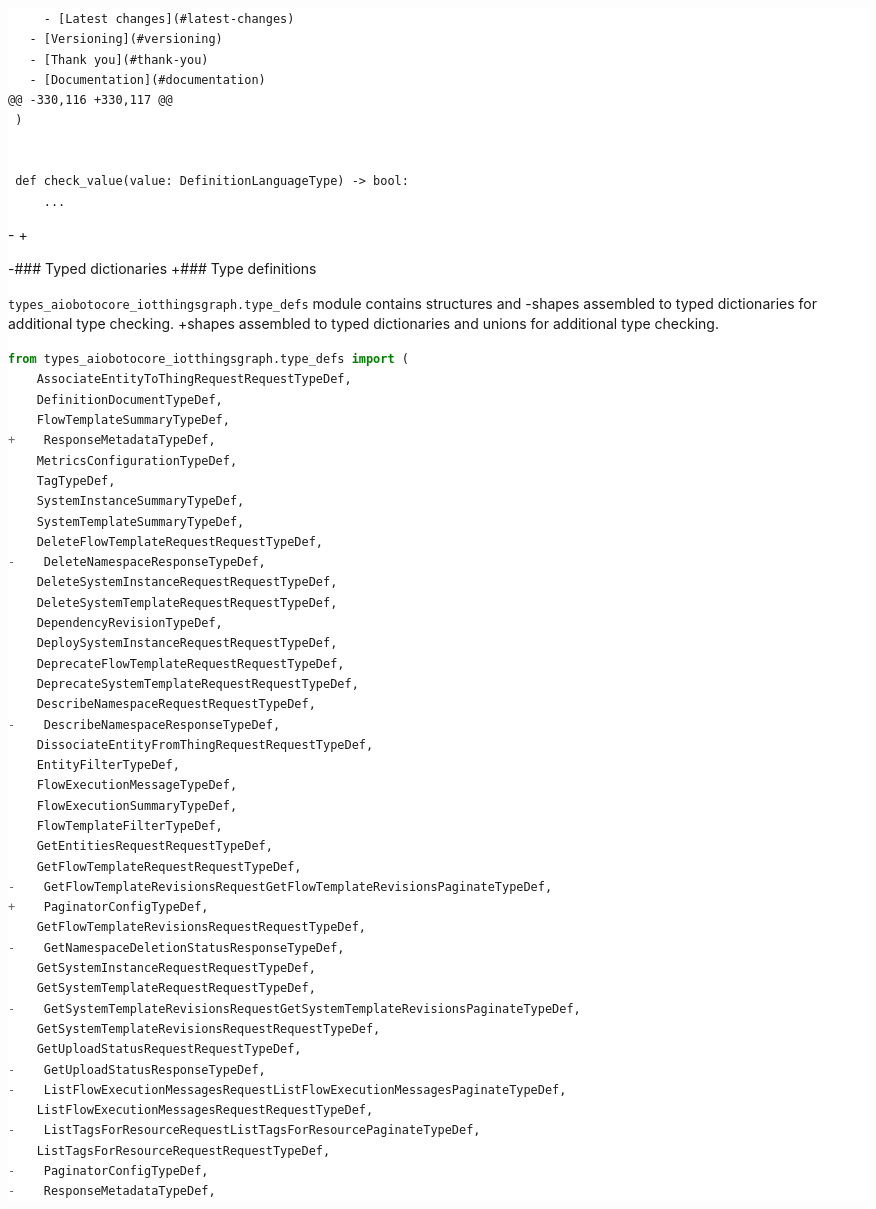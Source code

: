 ```
     - [Latest changes](#latest-changes)
   - [Versioning](#versioning)
   - [Thank you](#thank-you)
   - [Documentation](#documentation)
@@ -330,116 +330,117 @@
 )
 
 
 def check_value(value: DefinitionLanguageType) -> bool:
     ...
 ```
 
-<a id="typed-dictionaries"></a>
+<a id="type-definitions"></a>
 
-### Typed dictionaries
+### Type definitions
 
 `types_aiobotocore_iotthingsgraph.type_defs` module contains structures and
-shapes assembled to typed dictionaries for additional type checking.
+shapes assembled to typed dictionaries and unions for additional type checking.
 
 ```python
 from types_aiobotocore_iotthingsgraph.type_defs import (
     AssociateEntityToThingRequestRequestTypeDef,
     DefinitionDocumentTypeDef,
     FlowTemplateSummaryTypeDef,
+    ResponseMetadataTypeDef,
     MetricsConfigurationTypeDef,
     TagTypeDef,
     SystemInstanceSummaryTypeDef,
     SystemTemplateSummaryTypeDef,
     DeleteFlowTemplateRequestRequestTypeDef,
-    DeleteNamespaceResponseTypeDef,
     DeleteSystemInstanceRequestRequestTypeDef,
     DeleteSystemTemplateRequestRequestTypeDef,
     DependencyRevisionTypeDef,
     DeploySystemInstanceRequestRequestTypeDef,
     DeprecateFlowTemplateRequestRequestTypeDef,
     DeprecateSystemTemplateRequestRequestTypeDef,
     DescribeNamespaceRequestRequestTypeDef,
-    DescribeNamespaceResponseTypeDef,
     DissociateEntityFromThingRequestRequestTypeDef,
     EntityFilterTypeDef,
     FlowExecutionMessageTypeDef,
     FlowExecutionSummaryTypeDef,
     FlowTemplateFilterTypeDef,
     GetEntitiesRequestRequestTypeDef,
     GetFlowTemplateRequestRequestTypeDef,
-    GetFlowTemplateRevisionsRequestGetFlowTemplateRevisionsPaginateTypeDef,
+    PaginatorConfigTypeDef,
     GetFlowTemplateRevisionsRequestRequestTypeDef,
-    GetNamespaceDeletionStatusResponseTypeDef,
     GetSystemInstanceRequestRequestTypeDef,
     GetSystemTemplateRequestRequestTypeDef,
-    GetSystemTemplateRevisionsRequestGetSystemTemplateRevisionsPaginateTypeDef,
     GetSystemTemplateRevisionsRequestRequestTypeDef,
     GetUploadStatusRequestRequestTypeDef,
-    GetUploadStatusResponseTypeDef,
-    ListFlowExecutionMessagesRequestListFlowExecutionMessagesPaginateTypeDef,
     ListFlowExecutionMessagesRequestRequestTypeDef,
-    ListTagsForResourceRequestListTagsForResourcePaginateTypeDef,
     ListTagsForResourceRequestRequestTypeDef,
-    PaginatorConfigTypeDef,
-    ResponseMetadataTypeDef,
 ```